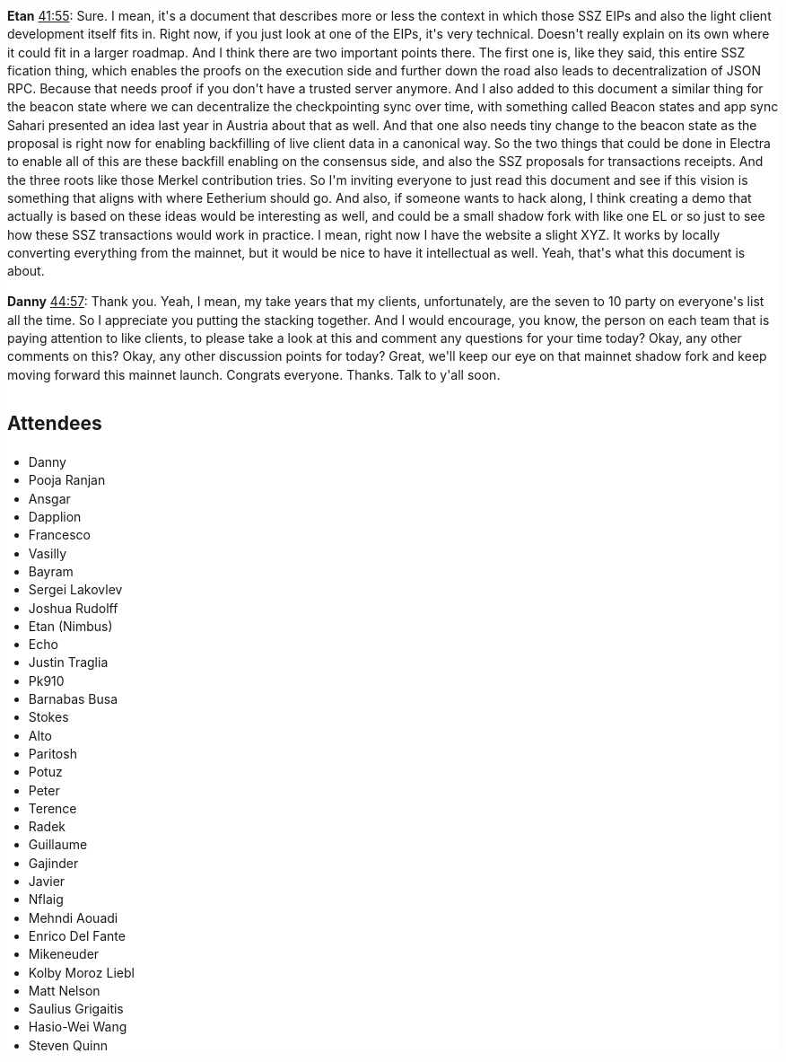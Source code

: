 **Etan** [41:55](https://www.youtube.com/watch?v=FgOuUEgguN0&t=2515s): Sure. I mean, it's a document that describes more or less the context in which those SSZ EIPs and also the light client development itself fits in. Right now, if you just look at one of the EIPs, it's very technical. Doesn't really explain on its own where it could fit in a larger roadmap. And I think there are two important points there. The first one is, like they said, this entire SSZ fication thing, which enables the proofs on the execution side and further down the road also leads to decentralization of JSON RPC. Because that needs proof if you don't have a trusted server anymore. And I also added to this document a similar thing for the beacon state where we can decentralize the checkpointing sync over time, with something called Beacon states and app sync Sahari presented an idea last year in Austria about that as well. And that one also needs tiny change to the beacon state as the proposal is right now for enabling backfilling of live client data in a canonical way. So the two things that could be done in Electra to enable all of this are these backfill enabling on the consensus side, and also the SSZ proposals for transactions receipts. And the three roots like those Merkel contribution tries. So I'm inviting everyone to just read this document and see if this vision is something that aligns with where Eetherium should go. And also, if someone wants to hack along, I think creating a demo that actually is based on these ideas would be interesting as well, and could be a small shadow fork with like one EL or so just to see how these SSZ transactions would work in practice. I mean, right now I have the website a slight XYZ. It works by locally converting everything from the mainnet, but it would be nice to have it intellectual as well. Yeah, that's what this document is about.

**Danny** [44:57](https://www.youtube.com/watch?v=FgOuUEgguN0&t=2697s): Thank you. Yeah, I mean, my take years that my clients, unfortunately, are the seven to 10 party on everyone's list all the time. So I appreciate you putting the stacking together. And I would encourage, you know, the person on each team that is paying attention to like clients, to please take a look at this and comment any questions for your time today? Okay, any other comments on this? Okay, any other discussion points for today? Great, we'll keep our eye on that mainnet shadow fork and keep moving forward this mainnet launch. Congrats everyone. Thanks. Talk to y'all soon.



## Attendees

* Danny
* Pooja Ranjan
* Ansgar 
* Dapplion
* Francesco
* Vasilly
* Bayram
* Sergei Lakovlev
* Joshua Rudolff
* Etan (Nimbus)
* Echo
* Justin Traglia
* Pk910 
* Barnabas Busa
* Stokes
* Alto 
* Paritosh
* Potuz
* Peter
* Terence
* Radek
* Guillaume
* Gajinder
* Javier
* Nflaig
* Mehndi Aouadi
* Enrico Del Fante
* Mikeneuder
* Kolby Moroz Liebl
* Matt Nelson
* Saulius Grigaitis
* Hasio-Wei Wang
* Steven Quinn